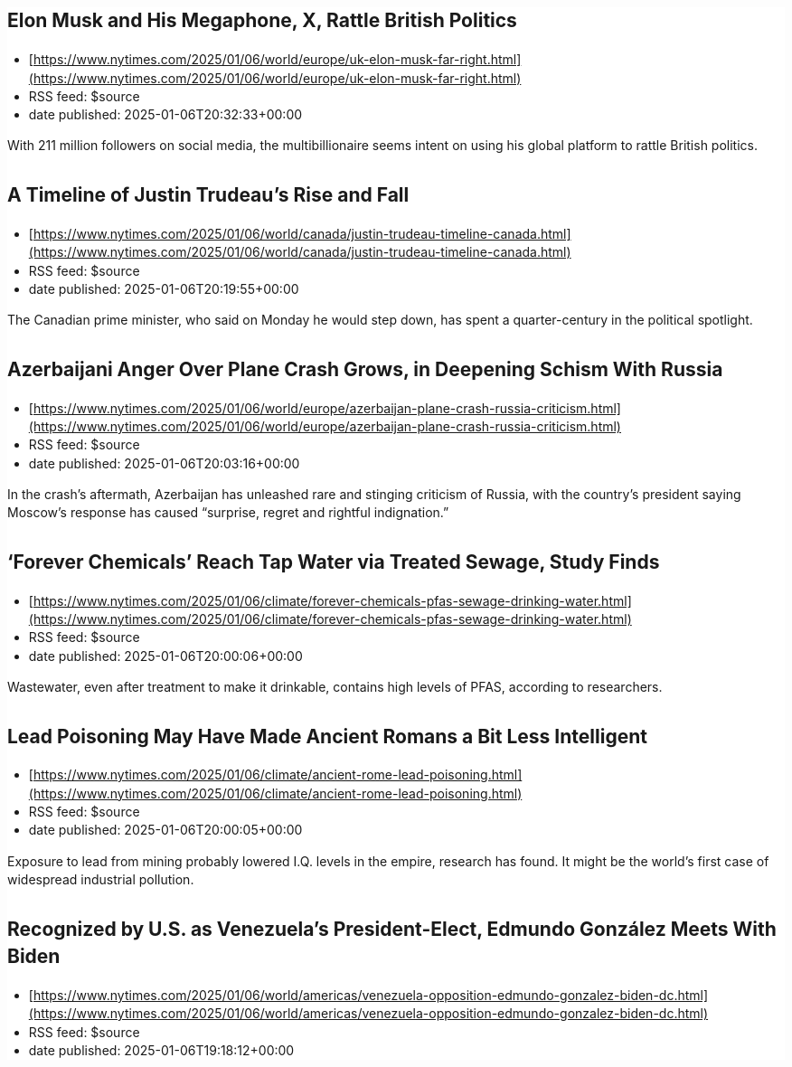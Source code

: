 ## Elon Musk and His Megaphone, X, Rattle British Politics
 - [https://www.nytimes.com/2025/01/06/world/europe/uk-elon-musk-far-right.html](https://www.nytimes.com/2025/01/06/world/europe/uk-elon-musk-far-right.html)
 - RSS feed: $source
 - date published: 2025-01-06T20:32:33+00:00

With 211 million followers on social media, the multibillionaire seems intent on using his global platform to rattle British politics.

## A Timeline of Justin Trudeau’s Rise and Fall
 - [https://www.nytimes.com/2025/01/06/world/canada/justin-trudeau-timeline-canada.html](https://www.nytimes.com/2025/01/06/world/canada/justin-trudeau-timeline-canada.html)
 - RSS feed: $source
 - date published: 2025-01-06T20:19:55+00:00

The Canadian prime minister, who said on Monday he would step down, has spent a quarter-century in the political spotlight.

## Azerbaijani Anger Over Plane Crash Grows, in Deepening Schism With Russia
 - [https://www.nytimes.com/2025/01/06/world/europe/azerbaijan-plane-crash-russia-criticism.html](https://www.nytimes.com/2025/01/06/world/europe/azerbaijan-plane-crash-russia-criticism.html)
 - RSS feed: $source
 - date published: 2025-01-06T20:03:16+00:00

In the crash’s aftermath, Azerbaijan has unleashed rare and stinging criticism of Russia, with the country’s president saying Moscow’s response has caused “surprise, regret and rightful indignation.”

## ‘Forever Chemicals’ Reach Tap Water via Treated Sewage, Study Finds
 - [https://www.nytimes.com/2025/01/06/climate/forever-chemicals-pfas-sewage-drinking-water.html](https://www.nytimes.com/2025/01/06/climate/forever-chemicals-pfas-sewage-drinking-water.html)
 - RSS feed: $source
 - date published: 2025-01-06T20:00:06+00:00

Wastewater, even after treatment to make it drinkable, contains high levels of PFAS, according to researchers.

## Lead Poisoning May Have Made Ancient Romans a Bit Less Intelligent
 - [https://www.nytimes.com/2025/01/06/climate/ancient-rome-lead-poisoning.html](https://www.nytimes.com/2025/01/06/climate/ancient-rome-lead-poisoning.html)
 - RSS feed: $source
 - date published: 2025-01-06T20:00:05+00:00

Exposure to lead from mining probably lowered I.Q. levels in the empire, research has found. It might be the world’s first case of widespread industrial pollution.

## Recognized by U.S. as Venezuela’s President-Elect, Edmundo González Meets With Biden
 - [https://www.nytimes.com/2025/01/06/world/americas/venezuela-opposition-edmundo-gonzalez-biden-dc.html](https://www.nytimes.com/2025/01/06/world/americas/venezuela-opposition-edmundo-gonzalez-biden-dc.html)
 - RSS feed: $source
 - date published: 2025-01-06T19:18:12+00:00
